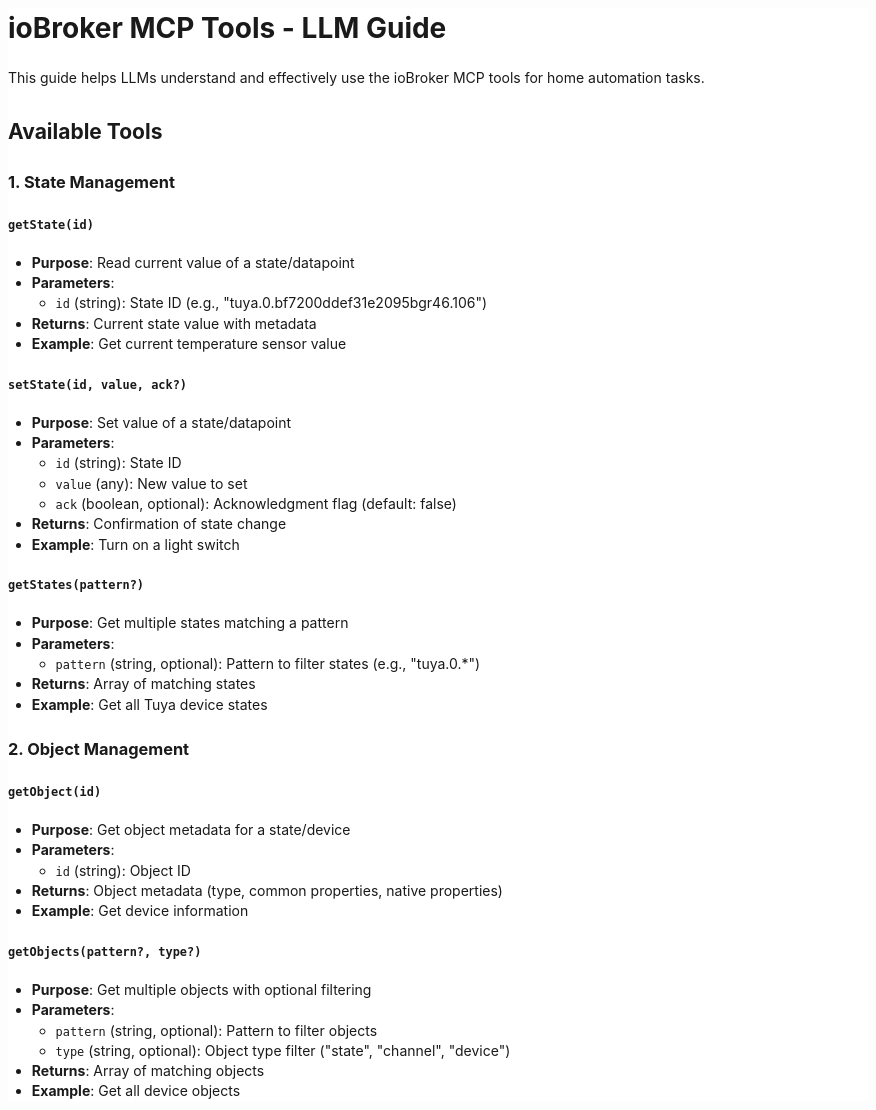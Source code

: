 # ioBroker MCP Tools - LLM Guide

This guide helps LLMs understand and effectively use the ioBroker MCP tools for home automation tasks.

## Available Tools

### 1. State Management

#### `getState(id)`
- **Purpose**: Read current value of a state/datapoint
- **Parameters**: 
  - `id` (string): State ID (e.g., "tuya.0.bf7200ddef31e2095bgr46.106")
- **Returns**: Current state value with metadata
- **Example**: Get current temperature sensor value

#### `setState(id, value, ack?)`
- **Purpose**: Set value of a state/datapoint
- **Parameters**:
  - `id` (string): State ID
  - `value` (any): New value to set
  - `ack` (boolean, optional): Acknowledgment flag (default: false)
- **Returns**: Confirmation of state change
- **Example**: Turn on a light switch

#### `getStates(pattern?)`
- **Purpose**: Get multiple states matching a pattern
- **Parameters**:
  - `pattern` (string, optional): Pattern to filter states (e.g., "tuya.0.*")
- **Returns**: Array of matching states
- **Example**: Get all Tuya device states

### 2. Object Management

#### `getObject(id)`
- **Purpose**: Get object metadata for a state/device
- **Parameters**:
  - `id` (string): Object ID
- **Returns**: Object metadata (type, common properties, native properties)
- **Example**: Get device information

#### `getObjects(pattern?, type?)`
- **Purpose**: Get multiple objects with optional filtering
- **Parameters**:
  - `pattern` (string, optional): Pattern to filter objects
  - `type` (string, optional): Object type filter ("state", "channel", "device")
- **Returns**: Array of matching objects
- **Example**: Get all device objects

